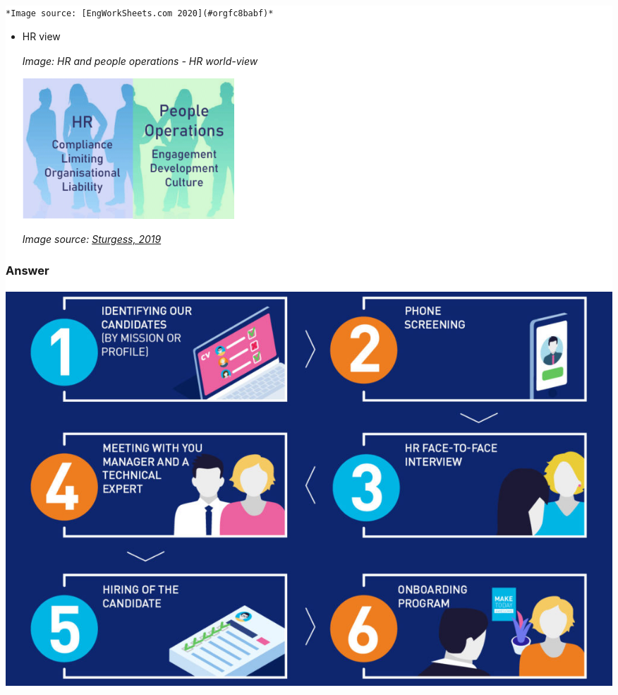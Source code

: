     *Image source: [EngWorkSheets.com 2020](#orgfc8babf)*

-   HR view

    *Image: HR and people operations - HR world-view*
    
    ![img](./img/hr.png)
    
    *Image source: [Sturgess, 2019](#org4ca238b)*


<a id="orgd426cb9"></a>

### Answer

![img](./img/hiring.jpg)
